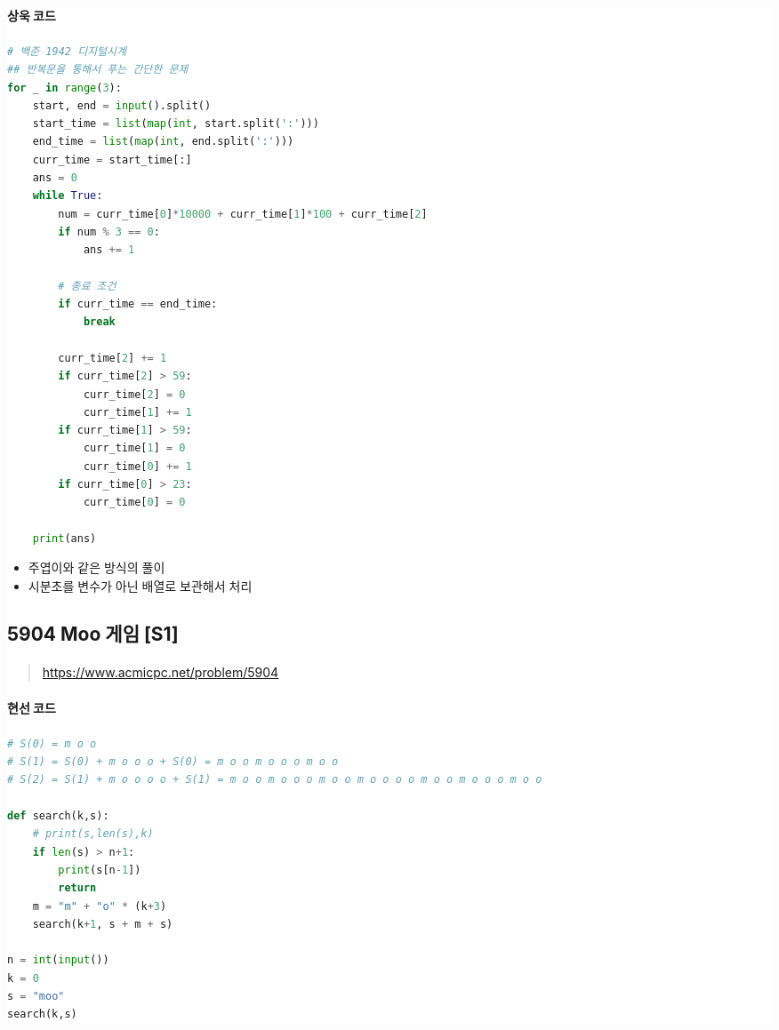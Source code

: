 #### 상욱 코드

```python
# 백준 1942 디지털시계
## 반복문을 통해서 푸는 간단한 문제
for _ in range(3):
    start, end = input().split()
    start_time = list(map(int, start.split(':')))
    end_time = list(map(int, end.split(':')))
    curr_time = start_time[:]
    ans = 0
    while True:
        num = curr_time[0]*10000 + curr_time[1]*100 + curr_time[2]
        if num % 3 == 0:
            ans += 1

        # 종료 조건
        if curr_time == end_time:
            break

        curr_time[2] += 1
        if curr_time[2] > 59:
            curr_time[2] = 0
            curr_time[1] += 1
        if curr_time[1] > 59:
            curr_time[1] = 0
            curr_time[0] += 1
        if curr_time[0] > 23:
            curr_time[0] = 0

    print(ans)
```

- 주엽이와 같은 방식의 풀이
- 시분초를 변수가 아닌 배열로 보관해서 처리



## 5904 Moo 게임 [S1] 

> https://www.acmicpc.net/problem/5904

#### 현선 코드

```python
# S(0) = m o o
# S(1) = S(0) + m o o o + S(0) = m o o m o o o m o o
# S(2) = S(1) + m o o o o + S(1) = m o o m o o o m o o m o o o o m o o m o o o m o o

def search(k,s):
    # print(s,len(s),k)
    if len(s) > n+1:
        print(s[n-1])
        return
    m = "m" + "o" * (k+3)
    search(k+1, s + m + s)

n = int(input())
k = 0
s = "moo"
search(k,s)
```
